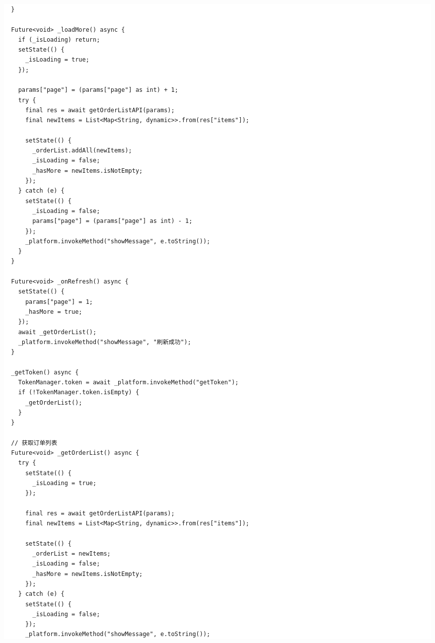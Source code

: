 ```
  }

  Future<void> _loadMore() async {
    if (_isLoading) return;
    setState(() {
      _isLoading = true;
    });

    params["page"] = (params["page"] as int) + 1;
    try {
      final res = await getOrderListAPI(params);
      final newItems = List<Map<String, dynamic>>.from(res["items"]);

      setState(() {
        _orderList.addAll(newItems);
        _isLoading = false;
        _hasMore = newItems.isNotEmpty;
      });
    } catch (e) {
      setState(() {
        _isLoading = false;
        params["page"] = (params["page"] as int) - 1;
      });
      _platform.invokeMethod("showMessage", e.toString());
    }
  }

  Future<void> _onRefresh() async {
    setState(() {
      params["page"] = 1;
      _hasMore = true;
    });
    await _getOrderList();
    _platform.invokeMethod("showMessage", "刷新成功");
  }

  _getToken() async {
    TokenManager.token = await _platform.invokeMethod("getToken");
    if (!TokenManager.token.isEmpty) {
      _getOrderList();
    }
  }

  // 获取订单列表
  Future<void> _getOrderList() async {
    try {
      setState(() {
        _isLoading = true;
      });

      final res = await getOrderListAPI(params);
      final newItems = List<Map<String, dynamic>>.from(res["items"]);

      setState(() {
        _orderList = newItems;
        _isLoading = false;
        _hasMore = newItems.isNotEmpty;
      });
    } catch (e) {
      setState(() {
        _isLoading = false;
      });
      _platform.invokeMethod("showMessage", e.toString());
```